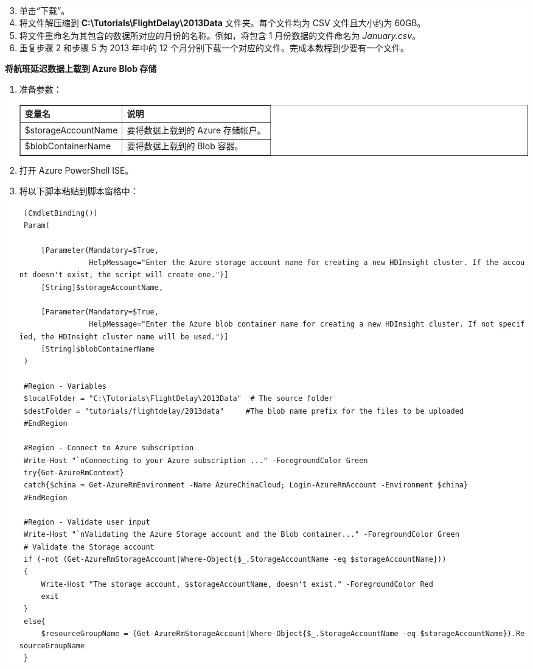 3. 单击“下载”。
4. 将文件解压缩到 **C:\\Tutorials\\FlightDelay\\2013Data** 文件夹。每个文件均为 CSV 文件且大小约为 60GB。
5.	将文件重命名为其包含的数据所对应的月份的名称。例如，将包含 1 月份数据的文件命名为 *January.csv*。
6. 重复步骤 2 和步骤 5 为 2013 年中的 12 个月分别下载一个对应的文件。完成本教程到少要有一个文件。  

**将航班延迟数据上载到 Azure Blob 存储**

1. 准备参数：

	<table border="1">
	<tr><th>变量名</th><th>说明</th></tr>
	<tr><td>$storageAccountName</td><td>要将数据上载到的 Azure 存储帐户。</td></tr>
	<tr><td>$blobContainerName</td><td>要将数据上载到的 Blob 容器。</td></tr>
	</table>
2. 打开 Azure PowerShell ISE。
3. 将以下脚本粘贴到脚本窗格中：

		[CmdletBinding()]
		Param(

		    [Parameter(Mandatory=$True,
		               HelpMessage="Enter the Azure storage account name for creating a new HDInsight cluster. If the account doesn't exist, the script will create one.")]
		    [String]$storageAccountName,

		    [Parameter(Mandatory=$True,
		               HelpMessage="Enter the Azure blob container name for creating a new HDInsight cluster. If not specified, the HDInsight cluster name will be used.")]
		    [String]$blobContainerName
		)

		#Region - Variables
		$localFolder = "C:\Tutorials\FlightDelay\2013Data"  # The source folder
		$destFolder = "tutorials/flightdelay/2013data"     #The blob name prefix for the files to be uploaded
		#EndRegion
		
		#Region - Connect to Azure subscription
		Write-Host "`nConnecting to your Azure subscription ..." -ForegroundColor Green
		try{Get-AzureRmContext}
		catch{$china = Get-AzureRmEnvironment -Name AzureChinaCloud; Login-AzureRmAccount -Environment $china}
		#EndRegion
		
		#Region - Validate user input
		Write-Host "`nValidating the Azure Storage account and the Blob container..." -ForegroundColor Green
		# Validate the Storage account
		if (-not (Get-AzureRmStorageAccount|Where-Object{$_.StorageAccountName -eq $storageAccountName}))
		{
			Write-Host "The storage account, $storageAccountName, doesn't exist." -ForegroundColor Red
			exit
		}
		else{
			$resourceGroupName = (Get-AzureRmStorageAccount|Where-Object{$_.StorageAccountName -eq $storageAccountName}).ResourceGroupName
		}
		

[azure-purchase-options]: /pricing/overview/
[azure-member-offers]: /pricing/member-offers/
[azure-trial]: /pricing/1rmb-trial/
[rita-website]: http://www.transtats.bts.gov/DL_SelectFields.asp?Table_ID=236&DB_Short_Name=On-Time
[powershell-install-configure]: /documentation/articles/install-configure-powershell
[hdinsight-use-oozie]: /documentation/articles/hdinsight-use-oozie
[hdinsight-use-hive]: /documentation/articles/hdinsight-use-hive
[hdinsight-provision]: /documentation/articles/hdinsight-provision-clusters
[hdinsight-storage]: /documentation/articles/hdinsight-use-blob-storage
[hdinsight-upload-data]: /documentation/articles/hdinsight-upload-data
[hdinsight-get-started]: /documentation/articles/hdinsight-get-started
[hdinsight-use-sqoop]: /documentation/articles/hdinsight-use-sqoop
[hdinsight-use-pig]: /documentation/articles/hdinsight-use-pig
[hdinsight-develop-streaming]: /documentation/articles/hdinsight-hadoop-develop-deploy-streaming-jobs
[hdinsight-develop-mapreduce]: /documentation/articles/hdinsight-develop-deploy-java-mapreduce
[hadoop-hiveql]: https://cwiki.apache.org/confluence/display/Hive/LanguageManual+DDL
[hadoop-shell-commands]: http://hadoop.apache.org/docs/r0.18.3/hdfs_shell.html
[technetwiki-hive-error]: http://social.technet.microsoft.com/wiki/contents/articles/23047.hdinsight-hive-error-unable-to-rename.aspx
[image-hdi-flightdelays-avgdelays-dataset]: ./media/hdinsight-analyze-flight-delay-data/HDI.FlightDelays.AvgDelays.DataSet.png
[img-hdi-flightdelays-run-hive-job-output]: ./media/hdinsight-analyze-flight-delay-data/HDI.FlightDelays.RunHiveJob.Output.png
[img-hdi-flightdelays-flow]: ./media/hdinsight-analyze-flight-delay-data/HDI.FlightDelays.Flow.png
